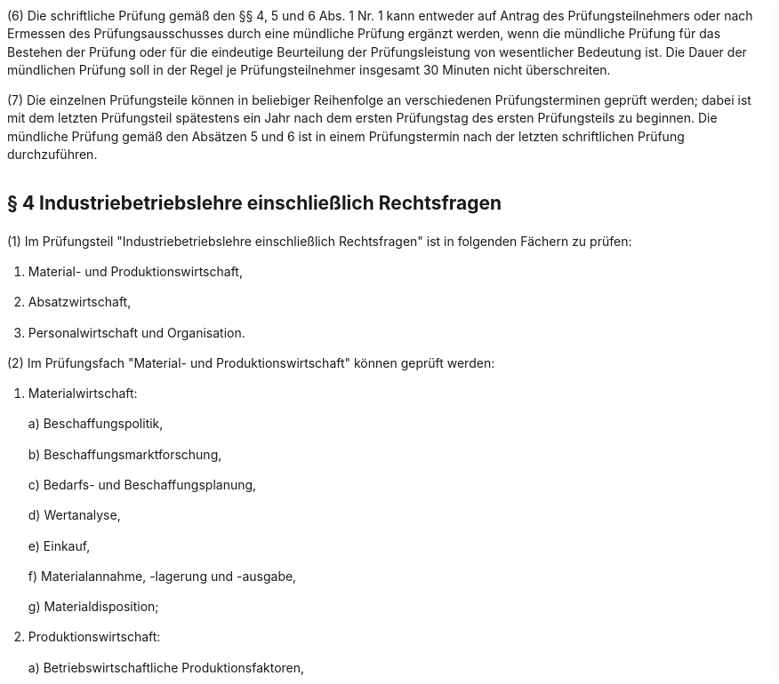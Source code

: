 (6) Die schriftliche Prüfung gemäß den §§ 4, 5 und 6 Abs. 1 Nr. 1 kann
entweder auf Antrag des Prüfungsteilnehmers oder nach Ermessen des
Prüfungsausschusses durch eine mündliche Prüfung ergänzt werden, wenn
die mündliche Prüfung für das Bestehen der Prüfung oder für die
eindeutige Beurteilung der Prüfungsleistung von wesentlicher Bedeutung
ist. Die Dauer der mündlichen Prüfung soll in der Regel je
Prüfungsteilnehmer insgesamt 30 Minuten nicht überschreiten.

(7) Die einzelnen Prüfungsteile können in beliebiger Reihenfolge an
verschiedenen Prüfungsterminen geprüft werden; dabei ist mit dem
letzten Prüfungsteil spätestens ein Jahr nach dem ersten Prüfungstag
des ersten Prüfungsteils zu beginnen. Die mündliche Prüfung gemäß den
Absätzen 5 und 6 ist in einem Prüfungstermin nach der letzten
schriftlichen Prüfung durchzuführen.

## § 4 Industriebetriebslehre einschließlich Rechtsfragen

(1) Im Prüfungsteil "Industriebetriebslehre einschließlich
Rechtsfragen" ist in folgenden Fächern zu prüfen:

1.  Material- und Produktionswirtschaft,


2.  Absatzwirtschaft,


3.  Personalwirtschaft und Organisation.




(2) Im Prüfungsfach "Material- und Produktionswirtschaft" können
geprüft werden:

1.  Materialwirtschaft:

    a)  Beschaffungspolitik,


    b)  Beschaffungsmarktforschung,


    c)  Bedarfs- und Beschaffungsplanung,


    d)  Wertanalyse,


    e)  Einkauf,


    f)  Materialannahme, -lagerung und -ausgabe,


    g)  Materialdisposition;





2.  Produktionswirtschaft:

    a)  Betriebswirtschaftliche Produktionsfaktoren,

